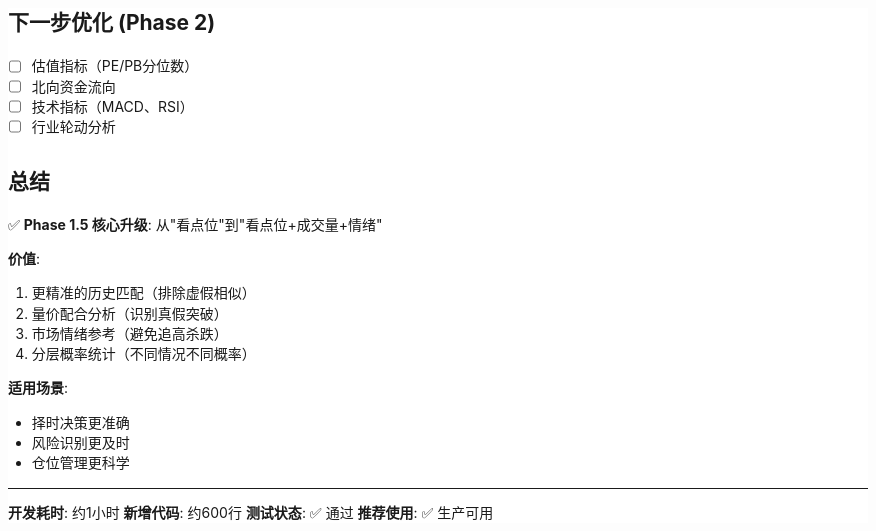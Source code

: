 ## 下一步优化 (Phase 2)

- [ ] 估值指标（PE/PB分位数）
- [ ] 北向资金流向
- [ ] 技术指标（MACD、RSI）
- [ ] 行业轮动分析

## 总结

✅ **Phase 1.5 核心升级**: 从"看点位"到"看点位+成交量+情绪"

**价值**:
1. 更精准的历史匹配（排除虚假相似）
2. 量价配合分析（识别真假突破）
3. 市场情绪参考（避免追高杀跌）
4. 分层概率统计（不同情况不同概率）

**适用场景**:
- 择时决策更准确
- 风险识别更及时
- 仓位管理更科学

---

**开发耗时**: 约1小时
**新增代码**: 约600行
**测试状态**: ✅ 通过
**推荐使用**: ✅ 生产可用
